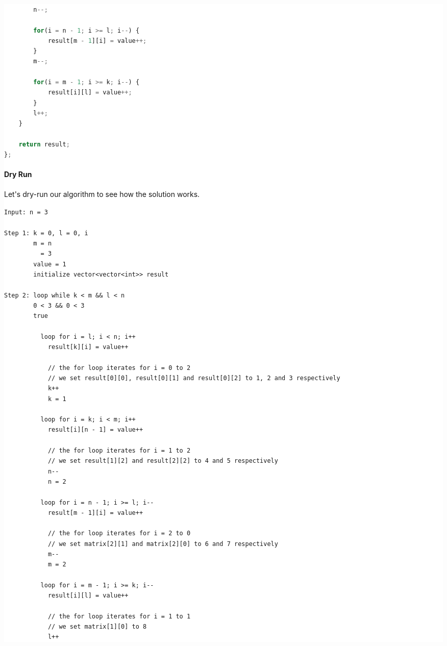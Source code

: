 ```javascript
        n--;

        for(i = n - 1; i >= l; i--) {
            result[m - 1][i] = value++;
        }
        m--;

        for(i = m - 1; i >= k; i--) {
            result[i][l] = value++;
        }
        l++;
    }

    return result;
};
```

#### Dry Run

Let's dry-run our algorithm to see how the solution works.

```
Input: n = 3

Step 1: k = 0, l = 0, i
        m = n
          = 3
        value = 1
        initialize vector<vector<int>> result

Step 2: loop while k < m && l < n
        0 < 3 && 0 < 3
        true

          loop for i = l; i < n; i++
            result[k][i] = value++

            // the for loop iterates for i = 0 to 2
            // we set result[0][0], result[0][1] and result[0][2] to 1, 2 and 3 respectively
            k++
            k = 1

          loop for i = k; i < m; i++
            result[i][n - 1] = value++

            // the for loop iterates for i = 1 to 2
            // we set result[1][2] and result[2][2] to 4 and 5 respectively
            n--
            n = 2

          loop for i = n - 1; i >= l; i--
            result[m - 1][i] = value++

            // the for loop iterates for i = 2 to 0
            // we set matrix[2][1] and matrix[2][0] to 6 and 7 respectively
            m--
            m = 2

          loop for i = m - 1; i >= k; i--
            result[i][l] = value++

            // the for loop iterates for i = 1 to 1
            // we set matrix[1][0] to 8
            l++
```